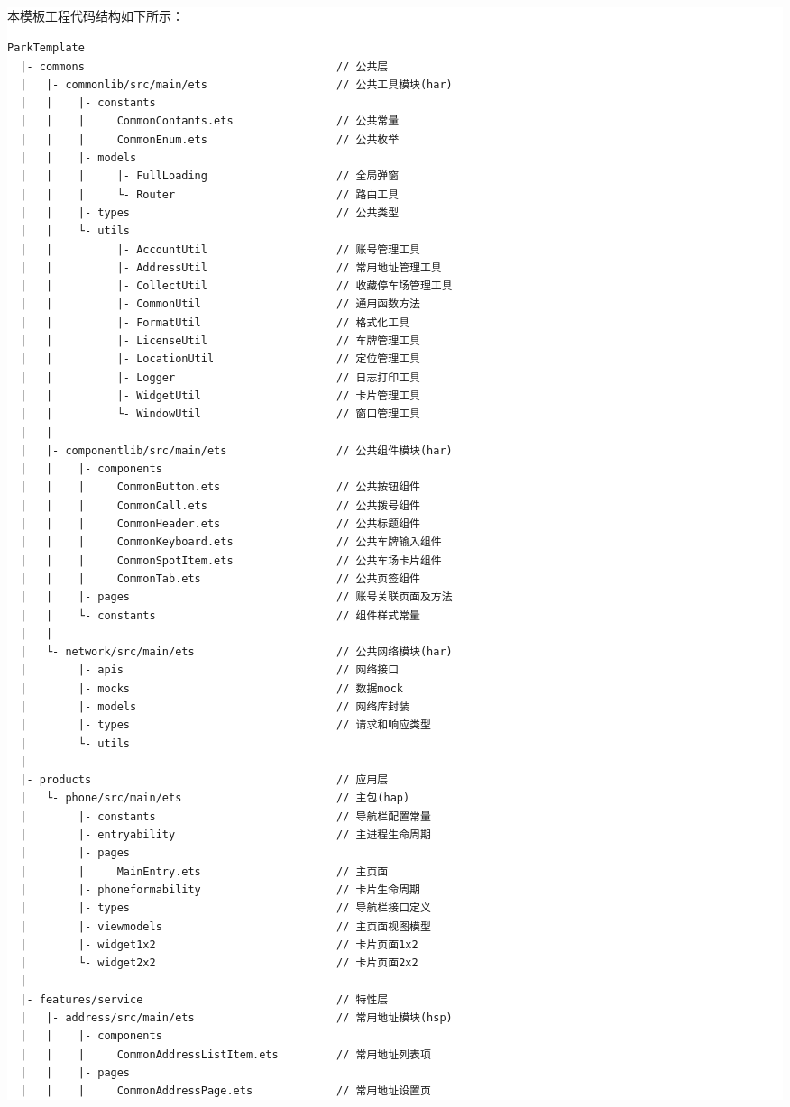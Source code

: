 ```
```

本模板工程代码结构如下所示：

```
ParkTemplate
  |- commons                                       // 公共层
  |   |- commonlib/src/main/ets                    // 公共工具模块(har)
  |   |    |- constants 
  |   |    |     CommonContants.ets                // 公共常量
  |   |    |     CommonEnum.ets                    // 公共枚举
  |   |    |- models 
  |   |    |     |- FullLoading                    // 全局弹窗
  |   |    |     └- Router                         // 路由工具
  |   |    |- types                                // 公共类型
  |   |    └- utils 
  |   |          |- AccountUtil                    // 账号管理工具
  |   |          |- AddressUtil                    // 常用地址管理工具
  |   |          |- CollectUtil                    // 收藏停车场管理工具
  |   |          |- CommonUtil                     // 通用函数方法
  |   |          |- FormatUtil                     // 格式化工具
  |   |          |- LicenseUtil                    // 车牌管理工具
  |   |          |- LocationUtil                   // 定位管理工具
  |   |          |- Logger                         // 日志打印工具
  |   |          |- WidgetUtil                     // 卡片管理工具
  |   |          └- WindowUtil                     // 窗口管理工具
  |   |  
  |   |- componentlib/src/main/ets                 // 公共组件模块(har)
  |   |    |- components 
  |   |    |     CommonButton.ets                  // 公共按钮组件         
  |   |    |     CommonCall.ets                    // 公共拨号组件          
  |   |    |     CommonHeader.ets                  // 公共标题组件         
  |   |    |     CommonKeyboard.ets                // 公共车牌输入组件
  |   |    |     CommonSpotItem.ets                // 公共车场卡片组件
  |   |    |     CommonTab.ets                     // 公共页签组件
  |   |    |- pages                                // 账号关联页面及方法
  |   |    └- constants                            // 组件样式常量
  |   |   
  |   └- network/src/main/ets                      // 公共网络模块(har)
  |        |- apis                                 // 网络接口  
  |        |- mocks                                // 数据mock   
  |        |- models                               // 网络库封装    
  |        |- types                                // 请求和响应类型    
  |        └- utils                                   
  |
  |- products                                      // 应用层  
  |   └- phone/src/main/ets                        // 主包(hap)      
  |        |- constants                            // 导航栏配置常量                     
  |        |- entryability                         // 主进程生命周期                                            
  |        |- pages                              
  |        |     MainEntry.ets                     // 主页面
  |        |- phoneformability                     // 卡片生命周期         
  |        |- types                                // 导航栏接口定义
  |        |- viewmodels                           // 主页面视图模型
  |        |- widget1x2                            // 卡片页面1x2
  |        └- widget2x2                            // 卡片页面2x2         
  |                                            
  |- features/service                              // 特性层
  |   |- address/src/main/ets                      // 常用地址模块(hsp)
  |   |    |- components                                   
  |   |    |     CommonAddressListItem.ets         // 常用地址列表项 
  |   |    |- pages                                
  |   |    |     CommonAddressPage.ets             // 常用地址设置页
```